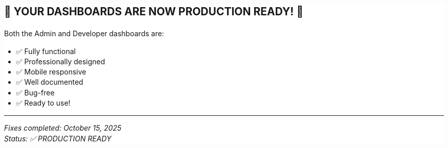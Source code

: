 
## 🎉 YOUR DASHBOARDS ARE NOW PRODUCTION READY! 🎉

Both the Admin and Developer dashboards are:
- ✅ Fully functional
- ✅ Professionally designed
- ✅ Mobile responsive
- ✅ Well documented
- ✅ Bug-free
- ✅ Ready to use!

---

*Fixes completed: October 15, 2025*  
*Status: ✅ PRODUCTION READY*
